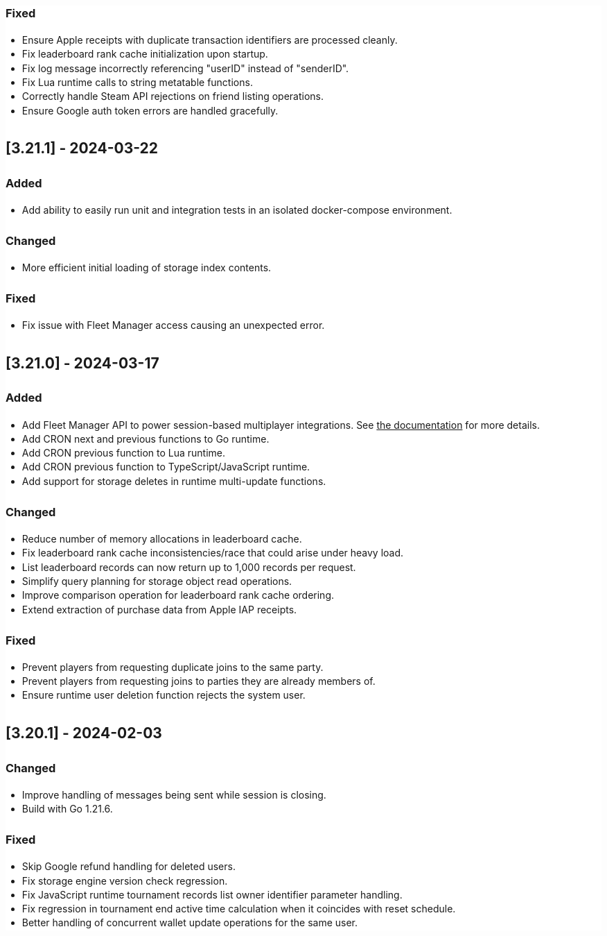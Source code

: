 ### Fixed
- Ensure Apple receipts with duplicate transaction identifiers are processed cleanly.
- Fix leaderboard rank cache initialization upon startup.
- Fix log message incorrectly referencing "userID" instead of "senderID".
- Fix Lua runtime calls to string metatable functions.
- Correctly handle Steam API rejections on friend listing operations.
- Ensure Google auth token errors are handled gracefully.

## [3.21.1] - 2024-03-22
### Added
- Add ability to easily run unit and integration tests in an isolated docker-compose environment.

### Changed
- More efficient initial loading of storage index contents.

### Fixed
- Fix issue with Fleet Manager access causing an unexpected error.

## [3.21.0] - 2024-03-17
### Added
- Add Fleet Manager API to power session-based multiplayer integrations. See [the documentation](https://heroiclabs.com/docs/nakama/concepts/multiplayer/session-based/) for more details.
- Add CRON next and previous functions to Go runtime.
- Add CRON previous function to Lua runtime.
- Add CRON previous function to TypeScript/JavaScript runtime.
- Add support for storage deletes in runtime multi-update functions.

### Changed
- Reduce number of memory allocations in leaderboard cache.
- Fix leaderboard rank cache inconsistencies/race that could arise under heavy load.
- List leaderboard records can now return up to 1,000 records per request.
- Simplify query planning for storage object read operations.
- Improve comparison operation for leaderboard rank cache ordering.
- Extend extraction of purchase data from Apple IAP receipts.

### Fixed
- Prevent players from requesting duplicate joins to the same party.
- Prevent players from requesting joins to parties they are already members of.
- Ensure runtime user deletion function rejects the system user.

## [3.20.1] - 2024-02-03
### Changed
- Improve handling of messages being sent while session is closing.
- Build with Go 1.21.6.

### Fixed
- Skip Google refund handling for deleted users.
- Fix storage engine version check regression.
- Fix JavaScript runtime tournament records list owner identifier parameter handling.
- Fix regression in tournament end active time calculation when it coincides with reset schedule.
- Better handling of concurrent wallet update operations for the same user.

